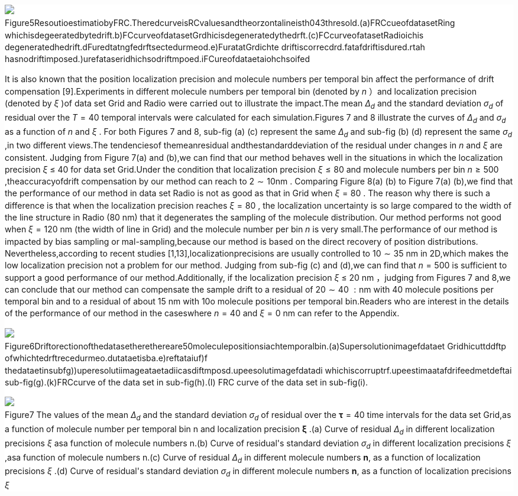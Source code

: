 ![](images/d06ac2f3e2e3eb9916c38f6becbdad61821106f59db8d10eda05047a5ff0e3e1.jpg)  
Figure5ResoutioestimatiobyFRC.TheredcurveisRCvaluesandtheorzontalineisth043thresold.(a)FRCcueofdatasetRing whichisdegeeratedbytedrift.b)FCcurveofdatasetGrdhicisdegeneratedythedrft.(c)FCcurveofatasetRadioichis degeneratedhedrift.dFuredtatngfedrftsectedurmeod.e)FuratatGrdichte driftiscorrecdrd.fatafdriftisdured.rtah hasnodriftimposed.)urefataseridhichsodriftmpoed.iFCureofdataetaiohchsoifed

It is also known that the position localization precision and molecule numbers per temporal bin affect the performance of drift compensation [9].Experiments in different molecule numbers per temporal bin (denoted by $n$ ）and localization precision (denoted by $\xi$ )of data set Grid and Radio were carried out to illustrate the impact.The mean $\Delta _ { d }$ and the standard deviation $\sigma _ { d }$ of residual over the $T = 4 0$ temporal intervals were calculated for each simulation.Figures 7 and 8 illustrate the curves of $\Delta _ { d }$ and $\sigma _ { d }$ as a function of $n$ and $\xi$ . For both Figures 7 and 8, sub-fig (a) (c) represent the same $\Delta _ { d }$ and sub-fig (b) (d) represent the same $\sigma _ { d }$ ,in two different views.The tendenciesof themeanresidual andthestandarddeviation of the residual under changes in $n$ and $\xi$ are consistent. Judging from Figure 7(a) and (b),we can find that our method behaves well in the situations in which the localization precision $\xi ~ \le ~ 4 0$ for data set Grid.Under the condition that localization precision $\xi \le 8 0$ and molecule numbers per bin $n \geq 5 0 0$ ,theaccuracyofdrift compensation by our method can reach to $2 \sim 1 0 \mathrm { n m }$ . Comparing Figure 8(a) (b) to Figure 7(a) (b),we find that the performance of our method in data set Radio is not as good as that in Grid when $\xi = 8 0$ . The reason why there is such a difference is that when the localization precision reaches $\xi = 8 0$ , the localization uncertainty is so large compared to the width of the line structure in Radio $( 8 0 \ \mathrm { n m } )$ that it degenerates the sampling of the molecule distribution. Our method performs not good when $\xi = 1 2 0 ~ \mathrm { n m }$ (the width of line in Grid) and the molecule number per bin $n$ is very small.The performance of our method is impacted by bias sampling or mal-sampling,because our method is based on the direct recovery of position distributions. Nevertheless,according to recent studies [1,13],localizationprecisions are usually controlled to $1 0 \sim 3 5 ~ \mathrm { { n m } }$ in 2D,which makes the low localization precision not a problem for our method. Judging from sub-fig (c) and (d),we can find that $n = 5 0 0$ is sufficient to support a good performance of our method.Additionally, if the localization precision $\xi \ \leq \ 2 0 \ \mathrm { n m }$ ，judging from Figures 7 and 8,we can conclude that our method can compensate the sample drift to a residual of $2 0 \sim 4 0 \ : \mathrm { n m }$ with 40 molecule positions per temporal bin and to a residual of about $1 5 \ \mathrm { n m }$ with 10o molecule positions per temporal bin.Readers who are interest in the details of the performance of our method in the caseswhere $n = 4 0$ and $\xi = 0$ nm can refer to the Appendix.

![](images/977419f98f7f442f7348c2d739e8bf7028d99c6675ab872bf465daf395515a38.jpg)  
Figure6Driftorectionofthedatasetherethereare50moleculepositionsiachtemporalbin.(a)Supersolutionimagefdataet Gridhicuttddftp ofwhichtedrftrecedurmeo.dutataetisba.e)reftataiuf)f thedataetinsubfg))uperesolutiimageataetadiicasdiftmposd.upeesolutimagefdatadi whichiscorruptrf.upeestimaatafdrifeedmetdeftai sub-fig(g).(k)FRCcurve of the data set in sub-fig(h).(I) FRC curve of the data set in sub-fig(i).

![](images/c5003d2fb64ed7f0f73068e7639b7718e5148c2a264100f84ead2bd7ad704be3.jpg)  
Figure7 The values of the mean $\Delta _ { d }$ and the standard deviation $\sigma _ { d }$ of residual over the ${ \boldsymbol { \tau } } = 4 0$ time intervals for the data set Grid,as a function of molecule number per temporal bin n and localization precision $\pmb { \xi }$ .(a) Curve of residual $\Delta _ { d }$ in different localization precisions $\xi$ asa function of molecule numbers n.(b) Curve of residual's standard deviation $\sigma _ { d }$ in different localization precisions $\xi$ ,asa function of molecule numbers n.(c) Curve of residual $\Delta _ { d }$ in different molecule numbers ${ \boldsymbol { n } } ,$ as a function of localization precisions $\xi$ .(d) Curve of residual's standard deviation $\sigma _ { d }$ in different molecule numbers ${ \boldsymbol { n } } ,$ as a function of localization precisions $\xi$
